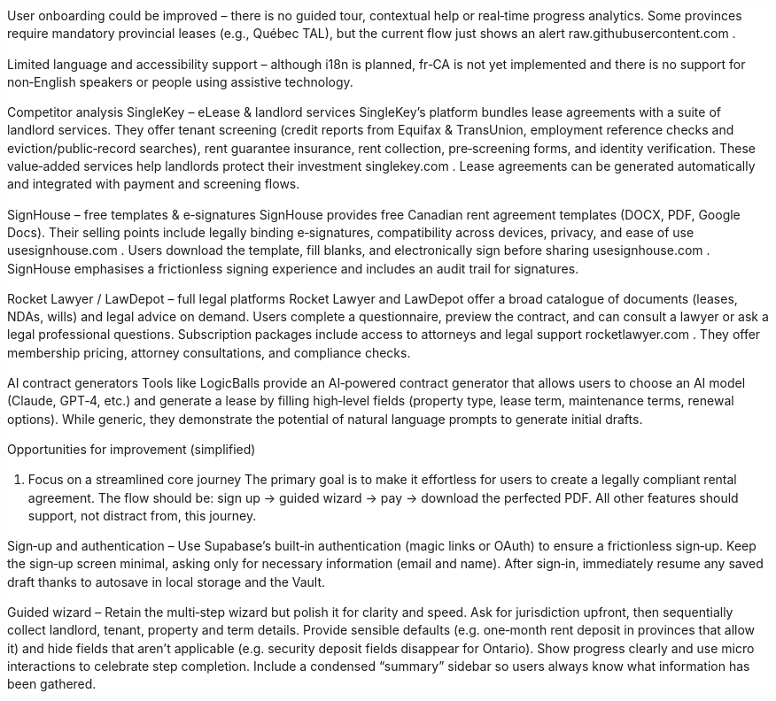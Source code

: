 User onboarding could be improved – there is no guided tour, contextual help or real‑time progress analytics. Some provinces require mandatory provincial leases (e.g., Québec TAL), but the current flow just shows an alert
raw.githubusercontent.com
.

Limited language and accessibility support – although i18n is planned, fr‑CA is not yet implemented and there is no support for non‑English speakers or people using assistive technology.

Competitor analysis
SingleKey – eLease & landlord services
SingleKey’s platform bundles lease agreements with a suite of landlord services. They offer tenant screening (credit reports from Equifax & TransUnion, employment reference checks and eviction/public‑record searches), rent guarantee insurance, rent collection, pre‑screening forms, and identity verification. These value‑added services help landlords protect their investment
singlekey.com
. Lease agreements can be generated automatically and integrated with payment and screening flows.

SignHouse – free templates & e‑signatures
SignHouse provides free Canadian rent agreement templates (DOCX, PDF, Google Docs). Their selling points include legally binding e‑signatures, compatibility across devices, privacy, and ease of use
usesignhouse.com
. Users download the template, fill blanks, and electronically sign before sharing
usesignhouse.com
. SignHouse emphasises a frictionless signing experience and includes an audit trail for signatures.

Rocket Lawyer / LawDepot – full legal platforms
Rocket Lawyer and LawDepot offer a broad catalogue of documents (leases, NDAs, wills) and legal advice on demand. Users complete a questionnaire, preview the contract, and can consult a lawyer or ask a legal professional questions. Subscription packages include access to attorneys and legal support
rocketlawyer.com
. They offer membership pricing, attorney consultations, and compliance checks.

AI contract generators
Tools like LogicBalls provide an AI‑powered contract generator that allows users to choose an AI model (Claude, GPT‑4, etc.) and generate a lease by filling high‑level fields (property type, lease term, maintenance terms, renewal options). While generic, they demonstrate the potential of natural language prompts to generate initial drafts.

Opportunities for improvement (simplified)
1. Focus on a streamlined core journey
The primary goal is to make it effortless for users to create a legally compliant rental agreement. The flow should be: sign up → guided wizard → pay → download the perfected PDF. All other features should support, not distract from, this journey.

Sign‑up and authentication – Use Supabase’s built‑in authentication (magic links or OAuth) to ensure a frictionless sign‑up. Keep the sign‑up screen minimal, asking only for necessary information (email and name). After sign‑in, immediately resume any saved draft thanks to autosave in local storage and the Vault.

Guided wizard – Retain the multi‑step wizard but polish it for clarity and speed. Ask for jurisdiction upfront, then sequentially collect landlord, tenant, property and term details. Provide sensible defaults (e.g. one‑month rent deposit in provinces that allow it) and hide fields that aren’t applicable (e.g. security deposit fields disappear for Ontario). Show progress clearly and use micro interactions to celebrate step completion. Include a condensed “summary” sidebar so users always know what information has been gathered.
